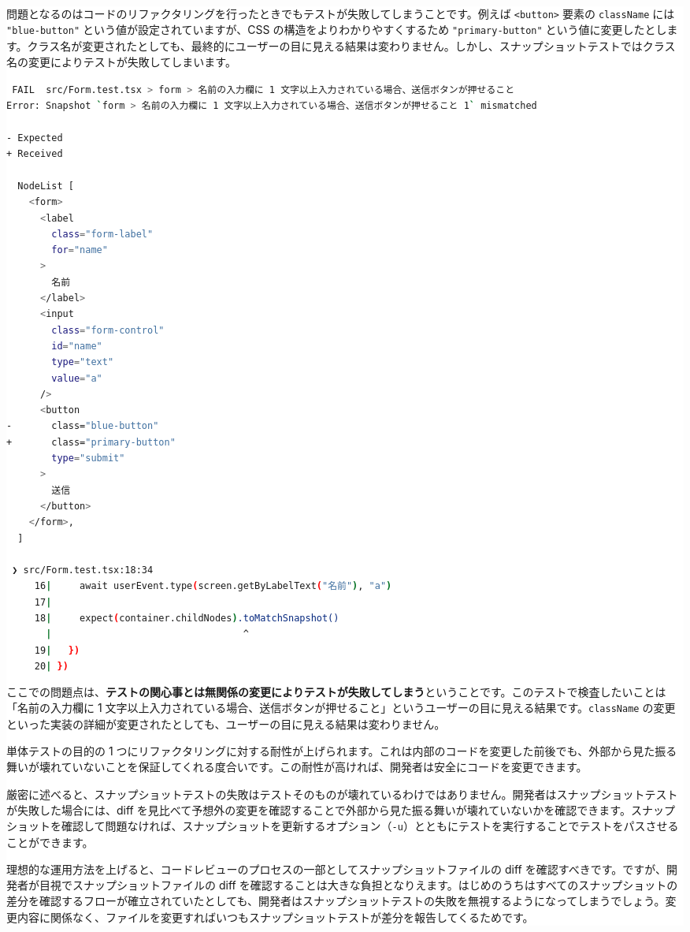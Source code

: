 問題となるのはコードのリファクタリングを行ったときでもテストが失敗してしまうことです。例えば `<button>` 要素の `className` には `"blue-button"` という値が設定されていますが、CSS の構造をよりわかりやすくするため `"primary-button"` という値に変更したとします。クラス名が変更されたとしても、最終的にユーザーの目に見える結果は変わりません。しかし、スナップショットテストではクラス名の変更によりテストが失敗してしまいます。

```sh
 FAIL  src/Form.test.tsx > form > 名前の入力欄に 1 文字以上入力されている場合、送信ボタンが押せること
Error: Snapshot `form > 名前の入力欄に 1 文字以上入力されている場合、送信ボタンが押せること 1` mismatched

- Expected
+ Received

  NodeList [
    <form>
      <label
        class="form-label"
        for="name"
      >
        名前
      </label>
      <input
        class="form-control"
        id="name"
        type="text"
        value="a"
      />
      <button
-       class="blue-button"
+       class="primary-button"
        type="submit"
      >
        送信
      </button>
    </form>,
  ]

 ❯ src/Form.test.tsx:18:34
     16|     await userEvent.type(screen.getByLabelText("名前"), "a")
     17| 
     18|     expect(container.childNodes).toMatchSnapshot()
       |                                  ^
     19|   })
     20| })
```

ここでの問題点は、**テストの関心事とは無関係の変更によりテストが失敗してしまう**ということです。このテストで検査したいことは「名前の入力欄に 1 文字以上入力されている場合、送信ボタンが押せること」というユーザーの目に見える結果です。`className` の変更といった実装の詳細が変更されたとしても、ユーザーの目に見える結果は変わりません。

単体テストの目的の 1 つにリファクタリングに対する耐性が上げられます。これは内部のコードを変更した前後でも、外部から見た振る舞いが壊れていないことを保証してくれる度合いです。この耐性が高ければ、開発者は安全にコードを変更できます。

厳密に述べると、スナップショットテストの失敗はテストそのものが壊れているわけではありません。開発者はスナップショットテストが失敗した場合には、diff を見比べて予想外の変更を確認することで外部から見た振る舞いが壊れていないかを確認できます。スナップショットを確認して問題なければ、スナップショットを更新するオプション（`-u`）とともにテストを実行することでテストをパスさせることができます。

理想的な運用方法を上げると、コードレビューのプロセスの一部としてスナップショットファイルの diff を確認すべきです。ですが、開発者が目視でスナップショットファイルの diff を確認することは大きな負担となりえます。はじめのうちはすべてのスナップショットの差分を確認するフローが確立されていたとしても、開発者はスナップショットテストの失敗を無視するようになってしまうでしょう。変更内容に関係なく、ファイルを変更すればいつもスナップショットテストが差分を報告してくるためです。
